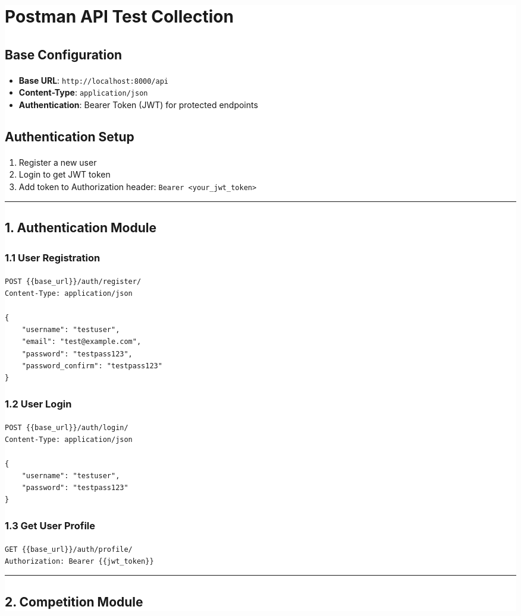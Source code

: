# Postman API Test Collection

## Base Configuration
- **Base URL**: `http://localhost:8000/api`
- **Content-Type**: `application/json`
- **Authentication**: Bearer Token (JWT) for protected endpoints

## Authentication Setup
1. Register a new user
2. Login to get JWT token
3. Add token to Authorization header: `Bearer <your_jwt_token>`

---

## 1. Authentication Module

### 1.1 User Registration
```http
POST {{base_url}}/auth/register/
Content-Type: application/json

{
    "username": "testuser",
    "email": "test@example.com",
    "password": "testpass123",
    "password_confirm": "testpass123"
}
```

### 1.2 User Login
```http
POST {{base_url}}/auth/login/
Content-Type: application/json

{
    "username": "testuser",
    "password": "testpass123"
}
```

### 1.3 Get User Profile
```http
GET {{base_url}}/auth/profile/
Authorization: Bearer {{jwt_token}}
```

---

## 2. Competition Module
